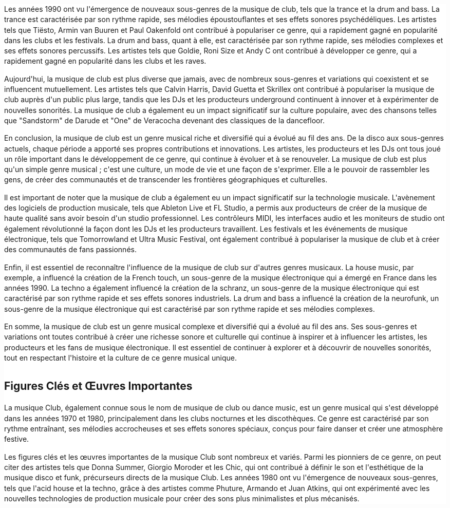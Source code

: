 Les années 1990 ont vu l'émergence de nouveaux sous-genres de la musique de club, tels que la trance et la drum and bass. La trance est caractérisée par son rythme rapide, ses mélodies époustouflantes et ses effets sonores psychédéliques. Les artistes tels que Tiësto, Armin van Buuren et Paul Oakenfold ont contribué à populariser ce genre, qui a rapidement gagné en popularité dans les clubs et les festivals. La drum and bass, quant à elle, est caractérisée par son rythme rapide, ses mélodies complexes et ses effets sonores percussifs. Les artistes tels que Goldie, Roni Size et Andy C ont contribué à développer ce genre, qui a rapidement gagné en popularité dans les clubs et les raves.

Aujourd'hui, la musique de club est plus diverse que jamais, avec de nombreux sous-genres et variations qui coexistent et se influencent mutuellement. Les artistes tels que Calvin Harris, David Guetta et Skrillex ont contribué à populariser la musique de club auprès d'un public plus large, tandis que les DJs et les producteurs underground continuent à innover et à expérimenter de nouvelles sonorités. La musique de club a également eu un impact significatif sur la culture populaire, avec des chansons telles que "Sandstorm" de Darude et "One" de Veracocha devenant des classiques de la dancefloor.

En conclusion, la musique de club est un genre musical riche et diversifié qui a évolué au fil des ans. De la disco aux sous-genres actuels, chaque période a apporté ses propres contributions et innovations. Les artistes, les producteurs et les DJs ont tous joué un rôle important dans le développement de ce genre, qui continue à évoluer et à se renouveler. La musique de club est plus qu'un simple genre musical ; c'est une culture, un mode de vie et une façon de s'exprimer. Elle a le pouvoir de rassembler les gens, de créer des communautés et de transcender les frontières géographiques et culturelles.

Il est important de noter que la musique de club a également eu un impact significatif sur la technologie musicale. L'avènement des logiciels de production musicale, tels que Ableton Live et FL Studio, a permis aux producteurs de créer de la musique de haute qualité sans avoir besoin d'un studio professionnel. Les contrôleurs MIDI, les interfaces audio et les moniteurs de studio ont également révolutionné la façon dont les DJs et les producteurs travaillent. Les festivals et les événements de musique électronique, tels que Tomorrowland et Ultra Music Festival, ont également contribué à populariser la musique de club et à créer des communautés de fans passionnés.

Enfin, il est essentiel de reconnaître l'influence de la musique de club sur d'autres genres musicaux. La house music, par exemple, a influencé la création de la French touch, un sous-genre de la musique électronique qui a émergé en France dans les années 1990. La techno a également influencé la création de la schranz, un sous-genre de la musique électronique qui est caractérisé par son rythme rapide et ses effets sonores industriels. La drum and bass a influencé la création de la neurofunk, un sous-genre de la musique électronique qui est caractérisé par son rythme rapide et ses mélodies complexes.

En somme, la musique de club est un genre musical complexe et diversifié qui a évolué au fil des ans. Ses sous-genres et variations ont toutes contribué à créer une richesse sonore et culturelle qui continue à inspirer et à influencer les artistes, les producteurs et les fans de musique électronique. Il est essentiel de continuer à explorer et à découvrir de nouvelles sonorités, tout en respectant l'histoire et la culture de ce genre musical unique.

## Figures Clés et Œuvres Importantes

La musique Club, également connue sous le nom de musique de club ou dance music, est un genre musical qui s'est développé dans les années 1970 et 1980, principalement dans les clubs nocturnes et les discothèques. Ce genre est caractérisé par son rythme entraînant, ses mélodies accrocheuses et ses effets sonores spéciaux, conçus pour faire danser et créer une atmosphère festive.

Les figures clés et les œuvres importantes de la musique Club sont nombreux et variés. Parmi les pionniers de ce genre, on peut citer des artistes tels que Donna Summer, Giorgio Moroder et les Chic, qui ont contribué à définir le son et l'esthétique de la musique disco et funk, précurseurs directs de la musique Club. Les années 1980 ont vu l'émergence de nouveaux sous-genres, tels que l'acid house et la techno, grâce à des artistes comme Phuture, Armando et Juan Atkins, qui ont expérimenté avec les nouvelles technologies de production musicale pour créer des sons plus minimalistes et plus mécanisés.
